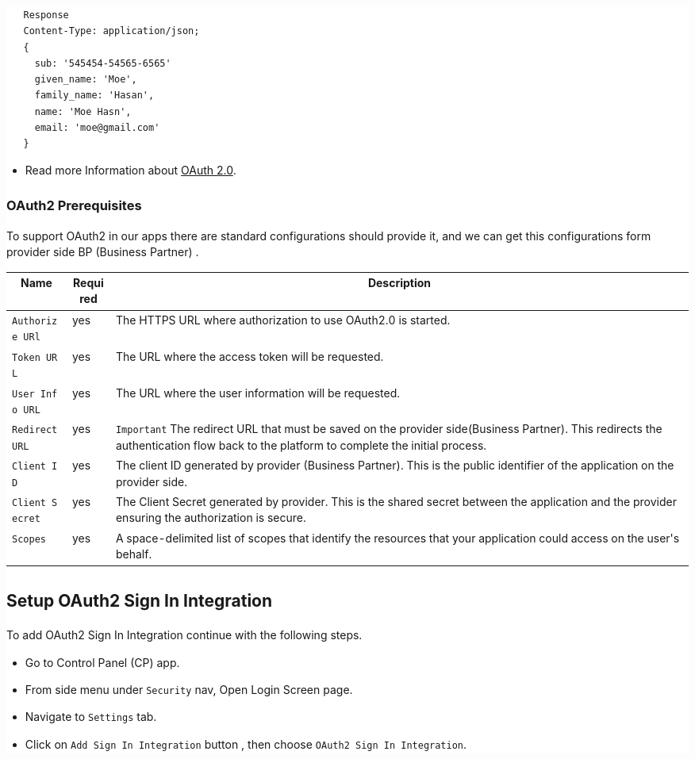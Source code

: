    ```
      Response
      Content-Type: application/json;
      {
        sub: '545454-54565-6565'
        given_name: 'Moe',
        family_name: 'Hasan',
        name: 'Moe Hasn',
        email: 'moe@gmail.com' 
      } 
   ```

- Read more Information about [OAuth 2.0](https://oauth.net/2/). 


### OAuth2 Prerequisites

To support OAuth2 in our apps there are standard configurations should provide it, and
we can get this configurations form provider side BP (Business Partner) .


| Name                | Required | Description  |
| ------------------- | -------- | ------------------------------------------------------------------------------------------------------------------------------------------------------------------------------------------------------------------------------------------------------------------------------------------------------------------------------------------------------------------------------------------------------------------------------------------------------------------------------------------------------------------------------------------------ |
| `Authorize URl`    | yes      | The HTTPS URL where authorization to use OAuth2.0 is started. |
| `Token URL`        | yes      | The URL where the access token will be requested. |
| `User Info URL`    | yes      | The URL where the user information will be requested. |
| `Redirect URL`     | yes      | `Important` The redirect URL that must be saved on the provider side(Business Partner). This redirects the authentication flow back to the platform to complete the initial process. |
| `Client ID`        | yes      | The client ID generated by provider (Business Partner). This is the public identifier of the application on the provider side. |
| `Client Secret`    | yes      | The Client Secret generated by provider. This is the shared secret between the application and the provider ensuring the authorization is secure. |
| `Scopes`    | yes      | A space-delimited list of scopes that identify the resources that your application could access on the user's behalf. |

## Setup OAuth2 Sign In Integration

To add  OAuth2 Sign In Integration continue with the following steps.
 
- Go to Control Panel (CP) app.

- From side menu under `Security` nav, Open Login Screen page.

- Navigate to `Settings` tab.

- Click on `Add Sign In Integration` button , then choose `OAuth2 Sign In Integration`.
